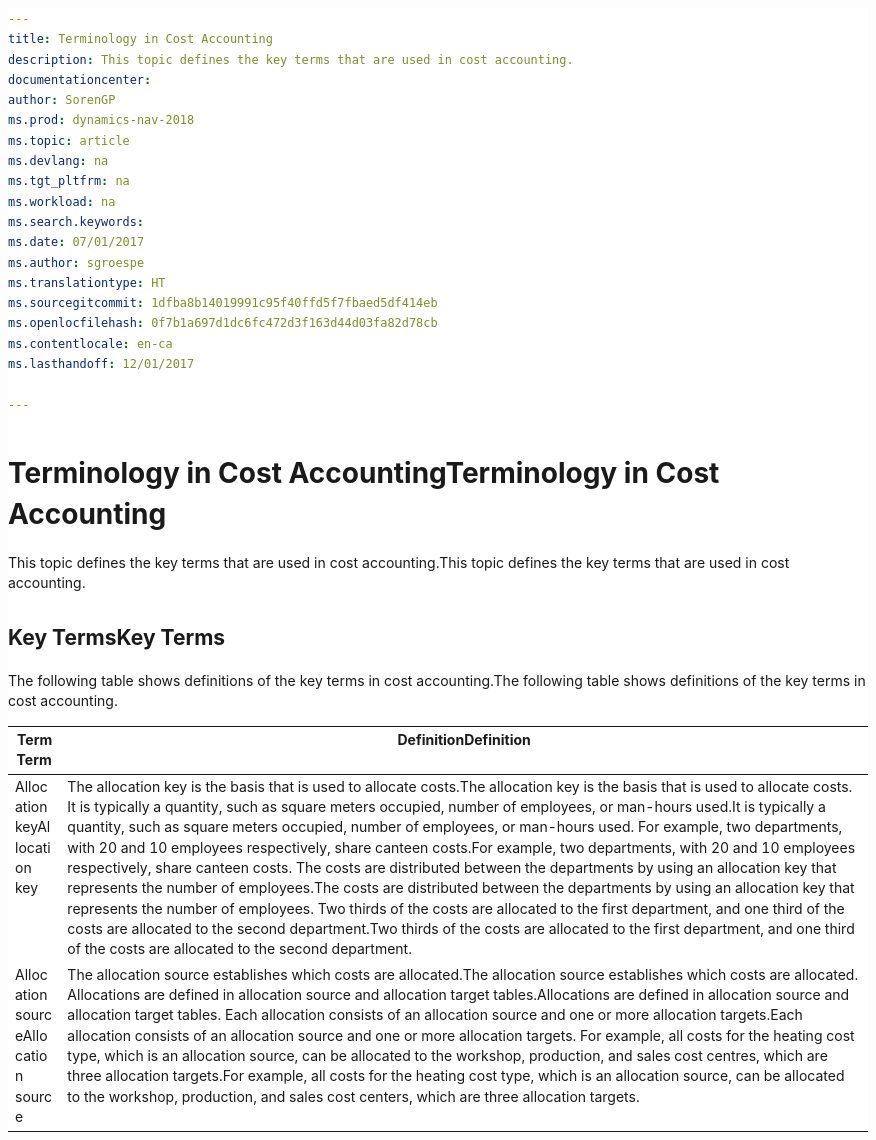 ```yaml
---
title: Terminology in Cost Accounting
description: This topic defines the key terms that are used in cost accounting.
documentationcenter: 
author: SorenGP
ms.prod: dynamics-nav-2018
ms.topic: article
ms.devlang: na
ms.tgt_pltfrm: na
ms.workload: na
ms.search.keywords: 
ms.date: 07/01/2017
ms.author: sgroespe
ms.translationtype: HT
ms.sourcegitcommit: 1dfba8b14019991c95f40ffd5f7fbaed5df414eb
ms.openlocfilehash: 0f7b1a697d1dc6fc472d3f163d44d03fa82d78cb
ms.contentlocale: en-ca
ms.lasthandoff: 12/01/2017

---
```

# <a name="terminology-in-cost-accounting"></a><span data-ttu-id="79304-103">Terminology in Cost Accounting</span><span class="sxs-lookup"><span data-stu-id="79304-103">Terminology in Cost Accounting</span></span>
<span data-ttu-id="79304-104">This topic defines the key terms that are used in cost accounting.</span><span class="sxs-lookup"><span data-stu-id="79304-104">This topic defines the key terms that are used in cost accounting.</span></span>  

## <a name="key-terms"></a><span data-ttu-id="79304-105">Key Terms</span><span class="sxs-lookup"><span data-stu-id="79304-105">Key Terms</span></span>  
 <span data-ttu-id="79304-106">The following table shows definitions of the key terms in cost accounting.</span><span class="sxs-lookup"><span data-stu-id="79304-106">The following table shows definitions of the key terms in cost accounting.</span></span>  

|<span data-ttu-id="79304-107">**Term**</span><span class="sxs-lookup"><span data-stu-id="79304-107">**Term**</span></span>|<span data-ttu-id="79304-108">**Definition**</span><span class="sxs-lookup"><span data-stu-id="79304-108">**Definition**</span></span>|  
|--------------|--------------------|  
|<span data-ttu-id="79304-109">Allocation key</span><span class="sxs-lookup"><span data-stu-id="79304-109">Allocation key</span></span>|<span data-ttu-id="79304-110">The allocation key is the basis that is used to allocate costs.</span><span class="sxs-lookup"><span data-stu-id="79304-110">The allocation key is the basis that is used to allocate costs.</span></span> <span data-ttu-id="79304-111">It is typically a quantity, such as square meters occupied, number of employees, or man-hours used.</span><span class="sxs-lookup"><span data-stu-id="79304-111">It is typically a quantity, such as square meters occupied, number of employees, or man-hours used.</span></span> <span data-ttu-id="79304-112">For example, two departments, with 20 and 10 employees respectively, share canteen costs.</span><span class="sxs-lookup"><span data-stu-id="79304-112">For example, two departments, with 20 and 10 employees respectively, share canteen costs.</span></span> <span data-ttu-id="79304-113">The costs are distributed between the departments by using an allocation key that represents the number of employees.</span><span class="sxs-lookup"><span data-stu-id="79304-113">The costs are distributed between the departments by using an allocation key that represents the number of employees.</span></span> <span data-ttu-id="79304-114">Two thirds of the costs are allocated to the first department, and one third of the costs are allocated to the second department.</span><span class="sxs-lookup"><span data-stu-id="79304-114">Two thirds of the costs are allocated to the first department, and one third of the costs are allocated to the second department.</span></span>|  
|<span data-ttu-id="79304-115">Allocation source</span><span class="sxs-lookup"><span data-stu-id="79304-115">Allocation source</span></span>|<span data-ttu-id="79304-116">The allocation source establishes which costs are allocated.</span><span class="sxs-lookup"><span data-stu-id="79304-116">The allocation source establishes which costs are allocated.</span></span> <span data-ttu-id="79304-117">Allocations are defined in allocation source and allocation target tables.</span><span class="sxs-lookup"><span data-stu-id="79304-117">Allocations are defined in allocation source and allocation target tables.</span></span> <span data-ttu-id="79304-118">Each allocation consists of an allocation source and one or more allocation targets.</span><span class="sxs-lookup"><span data-stu-id="79304-118">Each allocation consists of an allocation source and one or more allocation targets.</span></span> <span data-ttu-id="79304-119">For example, all costs for the heating cost type, which is an allocation source, can be allocated to the workshop, production, and sales cost centres, which are three allocation targets.</span><span class="sxs-lookup"><span data-stu-id="79304-119">For example, all costs for the heating cost type, which is an allocation source, can be allocated to the workshop, production, and sales cost centers, which are three allocation targets.</span></span>|  